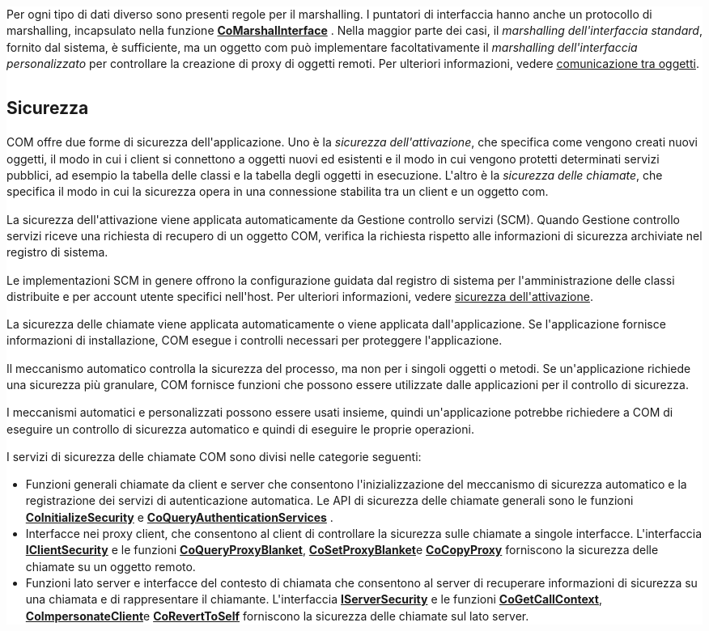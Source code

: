 Per ogni tipo di dati diverso sono presenti regole per il marshalling. I puntatori di interfaccia hanno anche un protocollo di marshalling, incapsulato nella funzione [**CoMarshalInterface**](/windows/desktop/api/combaseapi/nf-combaseapi-comarshalinterface) . Nella maggior parte dei casi, il *marshalling dell'interfaccia standard*, fornito dal sistema, è sufficiente, ma un oggetto com può implementare facoltativamente il *marshalling dell'interfaccia personalizzato* per controllare la creazione di proxy di oggetti remoti. Per ulteriori informazioni, vedere [comunicazione tra oggetti](inter-object-communication.md).

## <a name="security"></a>Sicurezza

COM offre due forme di sicurezza dell'applicazione. Uno è la *sicurezza dell'attivazione*, che specifica come vengono creati nuovi oggetti, il modo in cui i client si connettono a oggetti nuovi ed esistenti e il modo in cui vengono protetti determinati servizi pubblici, ad esempio la tabella delle classi e la tabella degli oggetti in esecuzione. L'altro è la *sicurezza delle chiamate*, che specifica il modo in cui la sicurezza opera in una connessione stabilita tra un client e un oggetto com.

La sicurezza dell'attivazione viene applicata automaticamente da Gestione controllo servizi (SCM). Quando Gestione controllo servizi riceve una richiesta di recupero di un oggetto COM, verifica la richiesta rispetto alle informazioni di sicurezza archiviate nel registro di sistema.

Le implementazioni SCM in genere offrono la configurazione guidata dal registro di sistema per l'amministrazione delle classi distribuite e per account utente specifici nell'host. Per ulteriori informazioni, vedere [sicurezza dell'attivazione](activation-security.md).

La sicurezza delle chiamate viene applicata automaticamente o viene applicata dall'applicazione. Se l'applicazione fornisce informazioni di installazione, COM esegue i controlli necessari per proteggere l'applicazione.

Il meccanismo automatico controlla la sicurezza del processo, ma non per i singoli oggetti o metodi. Se un'applicazione richiede una sicurezza più granulare, COM fornisce funzioni che possono essere utilizzate dalle applicazioni per il controllo di sicurezza.

I meccanismi automatici e personalizzati possono essere usati insieme, quindi un'applicazione potrebbe richiedere a COM di eseguire un controllo di sicurezza automatico e quindi di eseguire le proprie operazioni.

I servizi di sicurezza delle chiamate COM sono divisi nelle categorie seguenti:

-   Funzioni generali chiamate da client e server che consentono l'inizializzazione del meccanismo di sicurezza automatico e la registrazione dei servizi di autenticazione automatica. Le API di sicurezza delle chiamate generali sono le funzioni [**CoInitializeSecurity**](/windows/desktop/api/combaseapi/nf-combaseapi-coinitializesecurity) e [**CoQueryAuthenticationServices**](/windows/desktop/api/combaseapi/nf-combaseapi-coqueryauthenticationservices) .
-   Interfacce nei proxy client, che consentono al client di controllare la sicurezza sulle chiamate a singole interfacce. L'interfaccia [**IClientSecurity**](/windows/desktop/api/ObjIdl/nn-objidl-iclientsecurity) e le funzioni [**CoQueryProxyBlanket**](/windows/desktop/api/combaseapi/nf-combaseapi-coqueryproxyblanket), [**CoSetProxyBlanket**](/windows/desktop/api/combaseapi/nf-combaseapi-cosetproxyblanket)e [**CoCopyProxy**](/windows/desktop/api/combaseapi/nf-combaseapi-cocopyproxy) forniscono la sicurezza delle chiamate su un oggetto remoto.
-   Funzioni lato server e interfacce del contesto di chiamata che consentono al server di recuperare informazioni di sicurezza su una chiamata e di rappresentare il chiamante. L'interfaccia [**IServerSecurity**](/windows/win32/api/objidlbase/nn-objidlbase-iserversecurity) e le funzioni [**CoGetCallContext**](/windows/desktop/api/combaseapi/nf-combaseapi-cogetcallcontext), [**CoImpersonateClient**](/windows/desktop/api/combaseapi/nf-combaseapi-coimpersonateclient)e [**CoRevertToSelf**](/windows/desktop/api/combaseapi/nf-combaseapi-coreverttoself) forniscono la sicurezza delle chiamate sul lato server.
